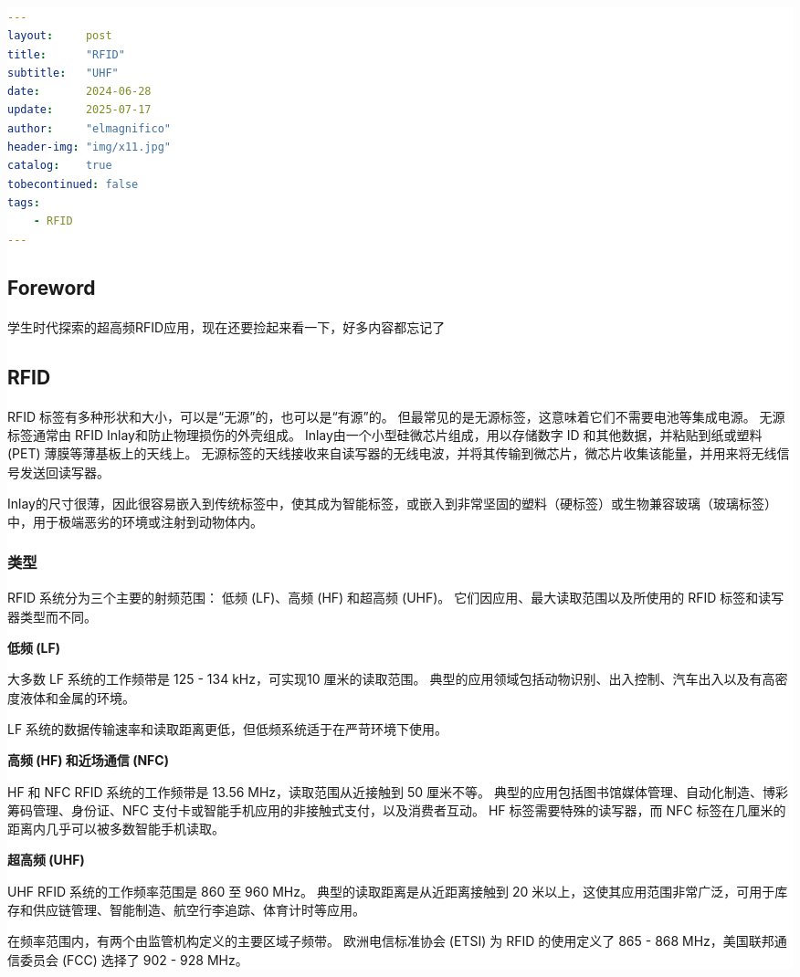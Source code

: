 ```yaml
---
layout:     post
title:      "RFID"
subtitle:   "UHF"
date:       2024-06-28
update:     2025-07-17
author:     "elmagnifico"
header-img: "img/x11.jpg"
catalog:    true
tobecontinued: false
tags:
    - RFID
---
```


## Foreword

学生时代探索的超高频RFID应用，现在还要捡起来看一下，好多内容都忘记了



## RFID

RFID 标签有多种形状和大小，可以是“无源”的，也可以是“有源”的。 但最常见的是无源标签，这意味着它们不需要电池等集成电源。 无源标签通常由 RFID Inlay和防止物理损伤的外壳组成。 Inlay由一个小型硅微芯片组成，用以存储数字 ID 和其他数据，并粘贴到纸或塑料 (PET) 薄膜等薄基板上的天线上。 无源标签的天线接收来自读写器的无线电波，并将其传输到微芯片，微芯片收集该能量，并用来将无线信号发送回读写器。 

Inlay的尺寸很薄，因此很容易嵌入到传统标签中，使其成为智能标签，或嵌入到非常坚固的塑料（硬标签）或生物兼容玻璃（玻璃标签）中，用于极端恶劣的环境或注射到动物体内。



### 类型

RFID 系统分为三个主要的射频范围： 低频 (LF)、高频 (HF) 和超高频 (UHF)。 它们因应用、最大读取范围以及所使用的 RFID 标签和读写器类型而不同。 



**低频 (LF)**

大多数 LF 系统的工作频带是 125 - 134 kHz，可实现10 厘米的读取范围。 典型的应用领域包括动物识别、出入控制、汽车出入以及有高密度液体和金属的环境。

LF 系统的数据传输速率和读取距离更低，但低频系统适于在严苛环境下使用。 



**高频 (HF) 和近场通信 (NFC)**

HF 和 NFC RFID 系统的工作频带是 13.56 MHz，读取范围从近接触到 50 厘米不等。 典型的应用包括图书馆媒体管理、自动化制造、博彩筹码管理、身份证、NFC 支付卡或智能手机应用的非接触式支付，以及消费者互动。 HF 标签需要特殊的读写器，而 NFC 标签在几厘米的距离内几乎可以被多数智能手机读取。 



**超高频 (UHF)**

UHF RFID 系统的工作频率范围是 860 至 960 MHz。 典型的读取距离是从近距离接触到 20 米以上，这使其应用范围非常广泛，可用于库存和供应链管理、智能制造、航空行李追踪、体育计时等应用。

在频率范围内，有两个由监管机构定义的主要区域子频带。 欧洲电信标准协会 (ETSI) 为 RFID 的使用定义了 865 - 868 MHz，美国联邦通信委员会 (FCC) 选择了 902 - 928 MHz。
